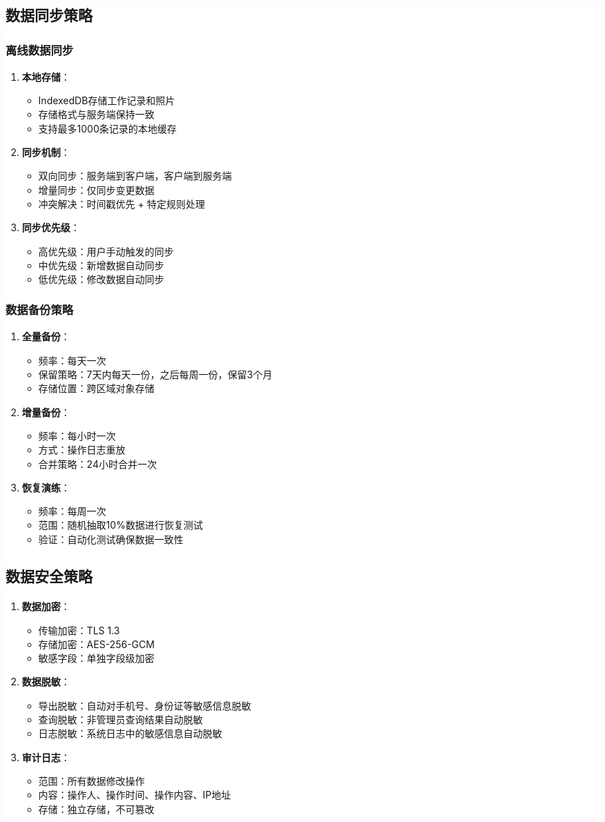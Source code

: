 ## 数据同步策略

### 离线数据同步

1. **本地存储**：
   - IndexedDB存储工作记录和照片
   - 存储格式与服务端保持一致
   - 支持最多1000条记录的本地缓存

2. **同步机制**：
   - 双向同步：服务端到客户端，客户端到服务端
   - 增量同步：仅同步变更数据
   - 冲突解决：时间戳优先 + 特定规则处理

3. **同步优先级**：
   - 高优先级：用户手动触发的同步
   - 中优先级：新增数据自动同步
   - 低优先级：修改数据自动同步

### 数据备份策略

1. **全量备份**：
   - 频率：每天一次
   - 保留策略：7天内每天一份，之后每周一份，保留3个月
   - 存储位置：跨区域对象存储

2. **增量备份**：
   - 频率：每小时一次
   - 方式：操作日志重放
   - 合并策略：24小时合并一次

3. **恢复演练**：
   - 频率：每周一次
   - 范围：随机抽取10%数据进行恢复测试
   - 验证：自动化测试确保数据一致性

## 数据安全策略

1. **数据加密**：
   - 传输加密：TLS 1.3
   - 存储加密：AES-256-GCM
   - 敏感字段：单独字段级加密

2. **数据脱敏**：
   - 导出脱敏：自动对手机号、身份证等敏感信息脱敏
   - 查询脱敏：非管理员查询结果自动脱敏
   - 日志脱敏：系统日志中的敏感信息自动脱敏

3. **审计日志**：
   - 范围：所有数据修改操作
   - 内容：操作人、操作时间、操作内容、IP地址
   - 存储：独立存储，不可篡改
